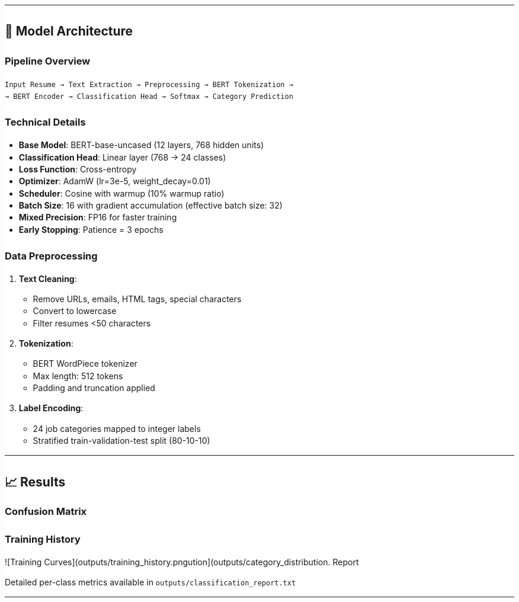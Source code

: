 ***

## 🧠 Model Architecture

### Pipeline Overview

```
Input Resume → Text Extraction → Preprocessing → BERT Tokenization →
→ BERT Encoder → Classification Head → Softmax → Category Prediction
```

### Technical Details

- **Base Model**: BERT-base-uncased (12 layers, 768 hidden units)
- **Classification Head**: Linear layer (768 → 24 classes)
- **Loss Function**: Cross-entropy
- **Optimizer**: AdamW (lr=3e-5, weight_decay=0.01)
- **Scheduler**: Cosine with warmup (10% warmup ratio)
- **Batch Size**: 16 with gradient accumulation (effective batch size: 32)
- **Mixed Precision**: FP16 for faster training
- **Early Stopping**: Patience = 3 epochs

### Data Preprocessing

1. **Text Cleaning**:
   - Remove URLs, emails, HTML tags, special characters
   - Convert to lowercase
   - Filter resumes <50 characters

2. **Tokenization**:
   - BERT WordPiece tokenizer
   - Max length: 512 tokens
   - Padding and truncation applied

3. **Label Encoding**:
   - 24 job categories mapped to integer labels
   - Stratified train-validation-test split (80-10-10)

***

## 📈 Results

### Confusion Matrix



### Training History

![Training Curves](outputs/training_history.pngution](outputs/category_distribution. Report

Detailed per-class metrics available in `outputs/classification_report.txt`

***

